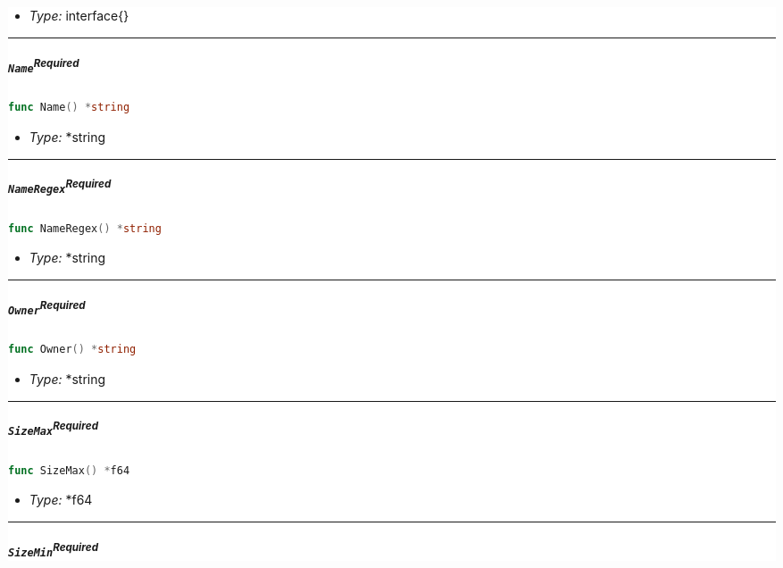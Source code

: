 - *Type:* interface{}

---

##### `Name`<sup>Required</sup> <a name="Name" id="@cdktf/provider-opentelekomcloud.dataOpentelekomcloudImagesImageV2.DataOpentelekomcloudImagesImageV2.property.name"></a>

```go
func Name() *string
```

- *Type:* *string

---

##### `NameRegex`<sup>Required</sup> <a name="NameRegex" id="@cdktf/provider-opentelekomcloud.dataOpentelekomcloudImagesImageV2.DataOpentelekomcloudImagesImageV2.property.nameRegex"></a>

```go
func NameRegex() *string
```

- *Type:* *string

---

##### `Owner`<sup>Required</sup> <a name="Owner" id="@cdktf/provider-opentelekomcloud.dataOpentelekomcloudImagesImageV2.DataOpentelekomcloudImagesImageV2.property.owner"></a>

```go
func Owner() *string
```

- *Type:* *string

---

##### `SizeMax`<sup>Required</sup> <a name="SizeMax" id="@cdktf/provider-opentelekomcloud.dataOpentelekomcloudImagesImageV2.DataOpentelekomcloudImagesImageV2.property.sizeMax"></a>

```go
func SizeMax() *f64
```

- *Type:* *f64

---

##### `SizeMin`<sup>Required</sup> <a name="SizeMin" id="@cdktf/provider-opentelekomcloud.dataOpentelekomcloudImagesImageV2.DataOpentelekomcloudImagesImageV2.property.sizeMin"></a>
